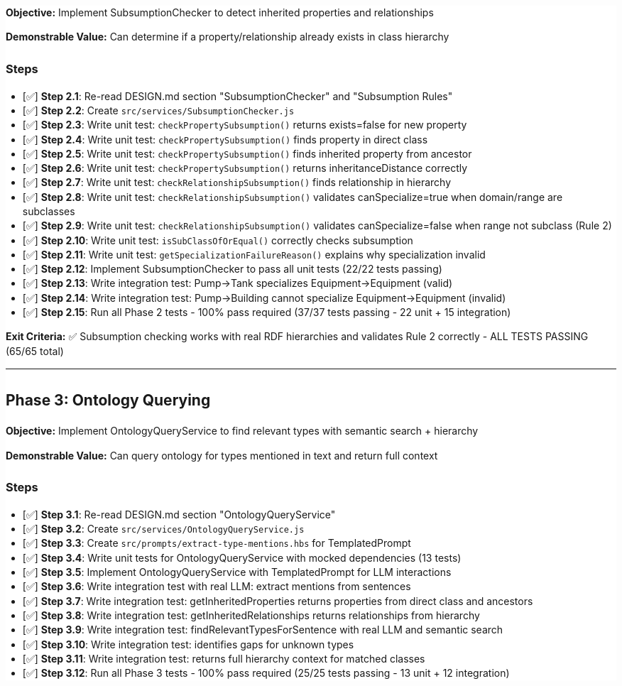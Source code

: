 **Objective:** Implement SubsumptionChecker to detect inherited properties and relationships

**Demonstrable Value:** Can determine if a property/relationship already exists in class hierarchy

### Steps

- [✅] **Step 2.1**: Re-read DESIGN.md section "SubsumptionChecker" and "Subsumption Rules"
- [✅] **Step 2.2**: Create `src/services/SubsumptionChecker.js`
- [✅] **Step 2.3**: Write unit test: `checkPropertySubsumption()` returns exists=false for new property
- [✅] **Step 2.4**: Write unit test: `checkPropertySubsumption()` finds property in direct class
- [✅] **Step 2.5**: Write unit test: `checkPropertySubsumption()` finds inherited property from ancestor
- [✅] **Step 2.6**: Write unit test: `checkPropertySubsumption()` returns inheritanceDistance correctly
- [✅] **Step 2.7**: Write unit test: `checkRelationshipSubsumption()` finds relationship in hierarchy
- [✅] **Step 2.8**: Write unit test: `checkRelationshipSubsumption()` validates canSpecialize=true when domain/range are subclasses
- [✅] **Step 2.9**: Write unit test: `checkRelationshipSubsumption()` validates canSpecialize=false when range not subclass (Rule 2)
- [✅] **Step 2.10**: Write unit test: `isSubClassOfOrEqual()` correctly checks subsumption
- [✅] **Step 2.11**: Write unit test: `getSpecializationFailureReason()` explains why specialization invalid
- [✅] **Step 2.12**: Implement SubsumptionChecker to pass all unit tests (22/22 tests passing)
- [✅] **Step 2.13**: Write integration test: Pump→Tank specializes Equipment→Equipment (valid)
- [✅] **Step 2.14**: Write integration test: Pump→Building cannot specialize Equipment→Equipment (invalid)
- [✅] **Step 2.15**: Run all Phase 2 tests - 100% pass required (37/37 tests passing - 22 unit + 15 integration)

**Exit Criteria:** ✅ Subsumption checking works with real RDF hierarchies and validates Rule 2 correctly - ALL TESTS PASSING (65/65 total)

---

## Phase 3: Ontology Querying

**Objective:** Implement OntologyQueryService to find relevant types with semantic search + hierarchy

**Demonstrable Value:** Can query ontology for types mentioned in text and return full context

### Steps

- [✅] **Step 3.1**: Re-read DESIGN.md section "OntologyQueryService"
- [✅] **Step 3.2**: Create `src/services/OntologyQueryService.js`
- [✅] **Step 3.3**: Create `src/prompts/extract-type-mentions.hbs` for TemplatedPrompt
- [✅] **Step 3.4**: Write unit tests for OntologyQueryService with mocked dependencies (13 tests)
- [✅] **Step 3.5**: Implement OntologyQueryService with TemplatedPrompt for LLM interactions
- [✅] **Step 3.6**: Write integration test with real LLM: extract mentions from sentences
- [✅] **Step 3.7**: Write integration test: getInheritedProperties returns properties from direct class and ancestors
- [✅] **Step 3.8**: Write integration test: getInheritedRelationships returns relationships from hierarchy
- [✅] **Step 3.9**: Write integration test: findRelevantTypesForSentence with real LLM and semantic search
- [✅] **Step 3.10**: Write integration test: identifies gaps for unknown types
- [✅] **Step 3.11**: Write integration test: returns full hierarchy context for matched classes
- [✅] **Step 3.12**: Run all Phase 3 tests - 100% pass required (25/25 tests passing - 13 unit + 12 integration)
